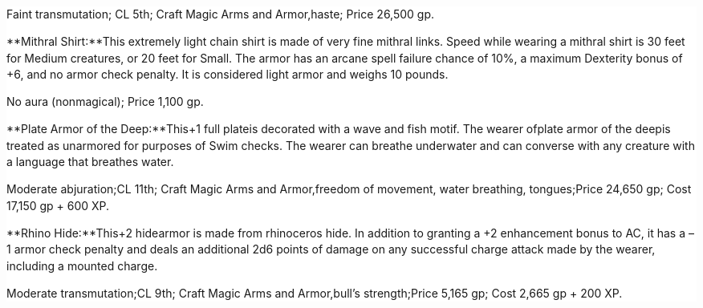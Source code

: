 Faint transmutation; CL 5th; Craft Magic Arms and Armor,haste; Price 26,500 gp.

**Mithral Shirt:**This extremely light chain shirt is made of very fine mithral links. Speed while wearing a mithral shirt is 30 feet for Medium creatures, or 20 feet for Small. The armor has an arcane spell failure chance of 10%, a maximum Dexterity bonus of +6, and no armor check penalty. It is considered light armor and weighs 10 pounds.

No aura (nonmagical); Price 1,100 gp.

**Plate Armor of the Deep:**This+1 full plateis decorated with a wave and fish motif. The wearer ofplate armor of the deepis treated as unarmored for purposes of Swim checks. The wearer can breathe underwater and can converse with any creature with a language that breathes water.

Moderate abjuration;CL 11th; Craft Magic Arms and Armor,freedom of movement, water breathing, tongues;Price 24,650 gp; Cost 17,150 gp + 600 XP.

**Rhino Hide:**This+2 hidearmor is made from rhinoceros hide. In addition to granting a +2 enhancement bonus to AC, it has a –1 armor check penalty and deals an additional 2d6 points of damage on any successful charge attack made by the wearer, including a mounted charge.

Moderate transmutation;CL 9th; Craft Magic Arms and Armor,bull’s strength;Price 5,165 gp; Cost 2,665 gp + 200 XP.

















#### 






































